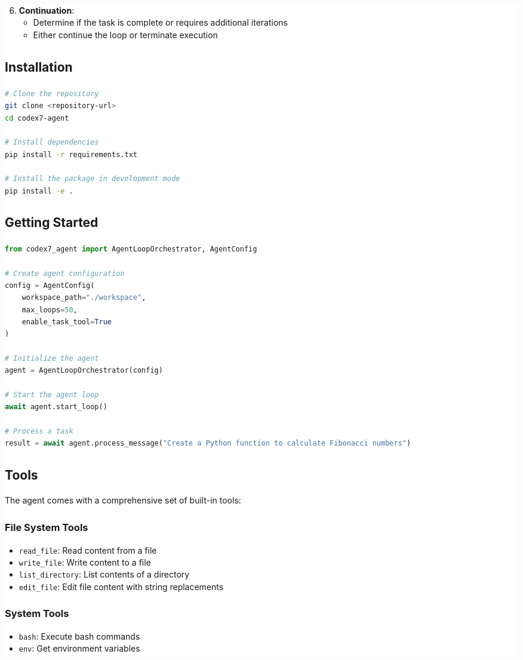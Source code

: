 6. **Continuation**:
   - Determine if the task is complete or requires additional iterations
   - Either continue the loop or terminate execution

## Installation

```bash
# Clone the repository
git clone <repository-url>
cd codex7-agent

# Install dependencies
pip install -r requirements.txt

# Install the package in development mode
pip install -e .
```

## Getting Started

```python
from codex7_agent import AgentLoopOrchestrator, AgentConfig

# Create agent configuration
config = AgentConfig(
    workspace_path="./workspace",
    max_loops=50,
    enable_task_tool=True
)

# Initialize the agent
agent = AgentLoopOrchestrator(config)

# Start the agent loop
await agent.start_loop()

# Process a task
result = await agent.process_message("Create a Python function to calculate Fibonacci numbers")
```

## Tools

The agent comes with a comprehensive set of built-in tools:

### File System Tools
- `read_file`: Read content from a file
- `write_file`: Write content to a file
- `list_directory`: List contents of a directory
- `edit_file`: Edit file content with string replacements

### System Tools
- `bash`: Execute bash commands
- `env`: Get environment variables
